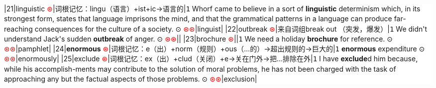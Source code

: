 |21|<font onclick="show('[lɪŋˈgwɪstɪk]')" onclick="show('[lɪŋˈgwɪstɪk]')">linguistic</font> <font onmouseover="javascript:read('LINGUISTIC','[lɪŋˈgwɪstɪk]')" onClick="javascript:read('LINGUISTIC','[lɪŋˈgwɪstɪk]')" style="color: rgb(255,0,0)">⊛</font>|词根记忆：lingu（语言）+ist+ic→语言的|<kbd onclick="show('a. 语言的，语言学的')" onmouseover="show('a. 语言的，语言学的')">1</kbd> Whorf came to believe in a sort of **linguistic** determinism which, in its strongest form, states that language imprisons the mind, and that the grammatical patterns in a language can produce far-reaching consequences for the culture of a society. <font title="沃尔夫开始相信某种语言决定论的观点，其极端说法是：语言禁锢思维，语言的语法结构能对一个社会的文化产生深远的影响。" onclick="show('沃尔夫开始相信某种语言决定论的观点，其极端说法是：语言禁锢思维，语言的语法结构能对一个社会的文化产生深远的影响。')" onmouseover="show('沃尔夫开始相信某种语言决定论的观点，其极端说法是：语言禁锢思维，语言的语法结构能对一个社会的文化产生深远的影响。')">⊙</font> <font onmouseover="javascript:read(' Whorf came to believe in a sort of linguistic determinism which, in its strongest form, states that language imprisons the mind, and that the grammatical patterns in a language can produce far-reaching consequences for the culture of a society. ','沃尔夫开始相信某种语言决定论的观点，其极端说法是：语言禁锢思维，语言的语法结构能对一个社会的文化产生深远的影响。')" onClick="javascript:read(' Whorf came to believe in a sort of linguistic determinism which, in its strongest form, states that language imprisons the mind, and that the grammatical patterns in a language can produce far-reaching consequences for the culture of a society. ','沃尔夫开始相信某种语言决定论的观点，其极端说法是：语言禁锢思维，语言的语法结构能对一个社会的文化产生深远的影响。')" style="color: rgb(255,0,0)">⊛⊛</font>|<font title="（n. 语言学家）" onclick="alert('（n. 语言学家）')">linguist</font>|
|22|<font onclick="show('[ˈaʊtbreɪk]')" onclick="show('[ˈaʊtbreɪk]')">outbreak</font> <font onmouseover="javascript:read('OUTBREAK','[ˈaʊtbreɪk]')" onClick="javascript:read('OUTBREAK','[ˈaʊtbreɪk]')" style="color: rgb(255,0,0)">⊛</font>|来自词组break out （突发，爆发）|<kbd onclick="show('n. 爆发')" onmouseover="show('n. 爆发')">1</kbd> We didn't understand Jack's sudden **outbreak** of anger. <font title="我们不知道杰克为什么突然大怒。" onclick="show('我们不知道杰克为什么突然大怒。')" onmouseover="show('我们不知道杰克为什么突然大怒。')">⊙</font> <font onmouseover="javascript:read(' We didn\'t understand Jack\'s sudden outbreak of anger. ','我们不知道杰克为什么突然大怒。')" onClick="javascript:read(' We didn\'t understand Jack\'s sudden outbreak of anger. ','我们不知道杰克为什么突然大怒。')" style="color: rgb(255,0,0)">⊛⊛</font>||
|23|<font onclick="show('[ˈbrəʊʃə]')" onclick="show('[ˈbrəʊʃə]')">brochure</font> <font onmouseover="javascript:read('BROCHURE','[ˈbrəʊʃə]')" onClick="javascript:read('BROCHURE','[ˈbrəʊʃə]')" style="color: rgb(255,0,0)">⊛</font>||<kbd onclick="show('n. 小册子')" onmouseover="show('n. 小册子')">1</kbd> We need a holiday **brochure** for reference. <font title="我们需要一本假日指南作为参考。" onclick="show('我们需要一本假日指南作为参考。')" onmouseover="show('我们需要一本假日指南作为参考。')">⊙</font> <font onmouseover="javascript:read(' We need a holiday brochure for reference. ','我们需要一本假日指南作为参考。')" onClick="javascript:read(' We need a holiday brochure for reference. ','我们需要一本假日指南作为参考。')" style="color: rgb(255,0,0)">⊛⊛</font>|<font title="（n. 小册子）" onclick="alert('（n. 小册子）')">pamphlet</font>|
|24|<b onclick="show('[ɪˈnɔːməs]')" onclick="show('[ɪˈnɔːməs]')">enormous</b> <font onmouseover="javascript:read('ENORMOUS','[ɪˈnɔːməs]')" onClick="javascript:read('ENORMOUS','[ɪˈnɔːməs]')" style="color: rgb(255,0,0)">⊛</font>|词根记忆：e（出）+norm（规则）+ous（…的）→超出规则的→巨大的|<kbd onclick="show('a. 巨大的，庞大的')" onmouseover="show('a. 巨大的，庞大的')">1</kbd> **enormous** expenditure <font title="巨额开支" onclick="show('巨额开支')" onmouseover="show('巨额开支')">⊙</font> <font onmouseover="javascript:read(' enormous expenditure ','巨额开支')" onClick="javascript:read(' enormous expenditure ','巨额开支')" style="color: rgb(255,0,0)">⊛⊛</font>|<font title="（ad. 巨大地；非常）" onclick="alert('（ad. 巨大地；非常）')">enormously</font>|
|25|<font onclick="show('[ɪkˈskluːd]')" onclick="show('[ɪkˈskluːd]')">exclude</font> <font onmouseover="javascript:read('EXCLUDE','[ɪkˈskluːd]')" onClick="javascript:read('EXCLUDE','[ɪkˈskluːd]')" style="color: rgb(255,0,0)">⊛</font>|词根记忆：ex（出）+clud（关闭）+e→关在门外→把…排除在外|<kbd onclick="show('vt. 拒绝，把…排除在外，排斥')" onmouseover="show('vt. 拒绝，把…排除在外，排斥')">1</kbd> I have **exclude**d him because, while his accomplish-ments may contribute to the solution of moral problems, he has not been charged with the task of approaching any but the factual aspects of those problems. <font title="我之所以把他排除在外，是因为尽管他的成果可能有助于解决道德问题，但他只承担了处理那些问题的事实层面的任务。" onclick="show('我之所以把他排除在外，是因为尽管他的成果可能有助于解决道德问题，但他只承担了处理那些问题的事实层面的任务。')" onmouseover="show('我之所以把他排除在外，是因为尽管他的成果可能有助于解决道德问题，但他只承担了处理那些问题的事实层面的任务。')">⊙</font> <font onmouseover="javascript:read(' I have excluded him because, while his accomplish-ments may contribute to the solution of moral problems, he has not been charged with the task of approaching any but the factual aspects of those problems. ','我之所以把他排除在外，是因为尽管他的成果可能有助于解决道德问题，但他只承担了处理那些问题的事实层面的任务。')" onClick="javascript:read(' I have excluded him because, while his accomplish-ments may contribute to the solution of moral problems, he has not been charged with the task of approaching any but the factual aspects of those problems. ','我之所以把他排除在外，是因为尽管他的成果可能有助于解决道德问题，但他只承担了处理那些问题的事实层面的任务。')" style="color: rgb(255,0,0)">⊛⊛</font>|<font title="（n. 排除，除外）" onclick="alert('（n. 排除，除外）')">exclusion</font>|
